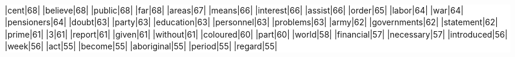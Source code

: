 |cent|68|
|believe|68|
|public|68|
|far|68|
|areas|67|
|means|66|
|interest|66|
|assist|66|
|order|65|
|labor|64|
|war|64|
|pensioners|64|
|doubt|63|
|party|63|
|education|63|
|personnel|63|
|problems|63|
|army|62|
|governments|62|
|statement|62|
|prime|61|
|3|61|
|report|61|
|given|61|
|without|61|
|coloured|60|
|part|60|
|world|58|
|financial|57|
|necessary|57|
|introduced|56|
|week|56|
|act|55|
|become|55|
|aboriginal|55|
|period|55|
|regard|55|